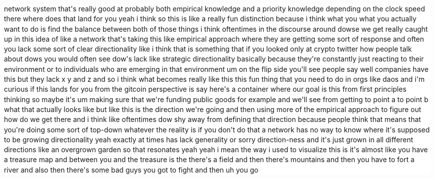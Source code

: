 network system that's really good at
probably both empirical knowledge and a
priority knowledge depending on the
clock speed there where does that land
for you
yeah i think so this is like a really
fun distinction because
i think what you what you actually want
to do is find the balance between both
of those things i think oftentimes in
the discourse around dowse we get really
caught up in this idea of like a network
that's taking this like empirical
approach where they are getting some
sort of response and often you lack some
sort of clear directionality like i
think that is something that if you
looked only at crypto twitter how people
talk about dows you would often see
dow's lack
like strategic directionality basically
because they're constantly just reacting
to their environment or to individuals
who are emerging in that environment um
on the flip side you'll see people say
well companies have this but they lack x
y and z and so i think what becomes
really
like this this fun thing that you need
to do in orgs like daos and i'm curious
if this lands for you from the gitcoin
perspective is say
here's a container where our goal is
this from first principles thinking so
maybe it's
um making sure that we're funding public
goods for example and we'll see from
getting to point a to point b what that
actually looks like but like this is the
direction we're going and then using
more of the empirical approach to figure
out how do we get there and i think like
oftentimes dow shy away from defining
that direction because people think that
means that you're doing some sort of
top-down
whatever the reality is if you don't do
that a network has no way to know where
it's supposed to be growing
directionality yeah exactly
at times
has lack generality or sorry
direction-ness and it's just grown in
all different directions
like an overgrown garden so that
resonates
yeah yeah i mean the way i used to
visualize this is it's almost like you
have a treasure map and between you and
the treasure is the
there's a field and then there's
mountains and then you have to fort a
river and also then there's some bad
guys you got to fight and then uh you go